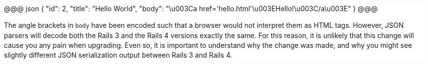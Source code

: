 @@@ json
{
  "id": 2,
  "title": "Hello World",
  "body": "\u003Ca href='hello.html'\u003EHello!\u003C/a\u003E"
}
@@@

The angle brackets in `body` have been encoded such that a browser would not
interpret them as HTML tags. However, JSON parsers will decode both the Rails 3
and the Rails 4 versions exactly the same. For this reason, it is unlikely that
this change will cause you any pain when upgrading. Even so, it is important to
understand why the change was made, and why you might see slightly different
JSON serialization output between Rails 3 and Rails 4.
